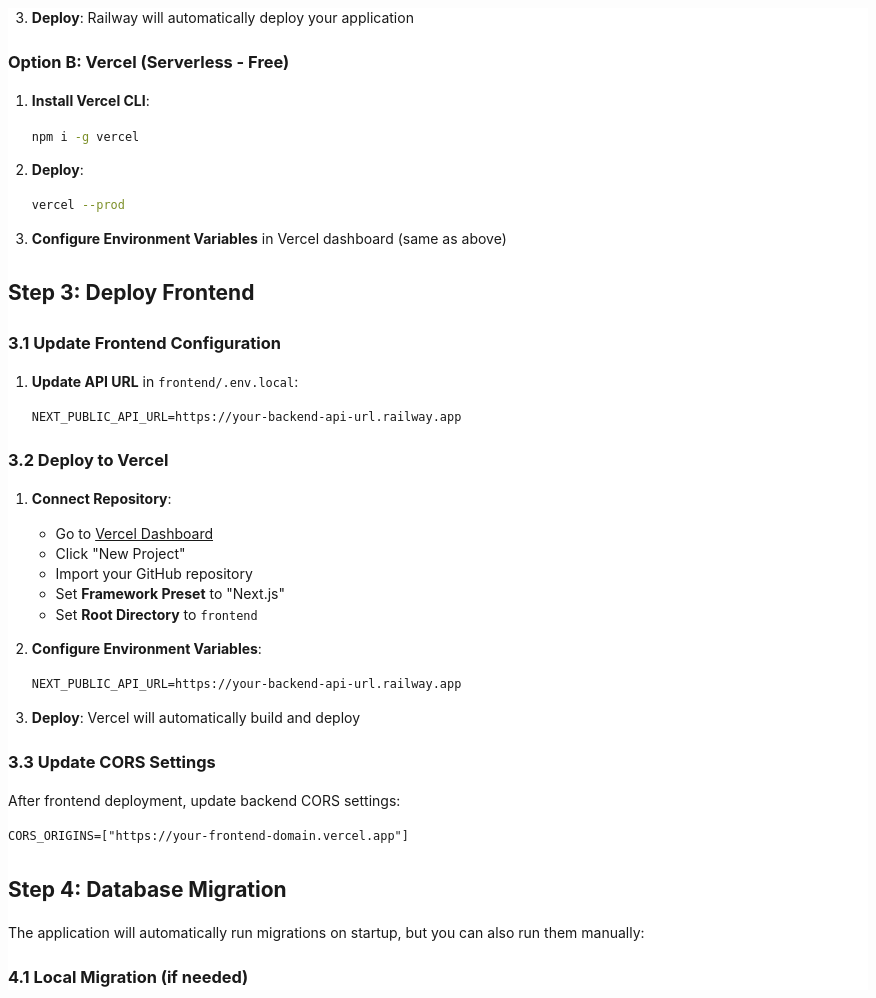 3. **Deploy**: Railway will automatically deploy your application

### Option B: Vercel (Serverless - Free)

1. **Install Vercel CLI**:
   ```bash
   npm i -g vercel
   ```

2. **Deploy**:
   ```bash
   vercel --prod
   ```

3. **Configure Environment Variables** in Vercel dashboard (same as above)

## Step 3: Deploy Frontend

### 3.1 Update Frontend Configuration

1. **Update API URL** in `frontend/.env.local`:
   ```env
   NEXT_PUBLIC_API_URL=https://your-backend-api-url.railway.app
   ```

### 3.2 Deploy to Vercel

1. **Connect Repository**:
   - Go to [Vercel Dashboard](https://vercel.com/dashboard)
   - Click "New Project"
   - Import your GitHub repository
   - Set **Framework Preset** to "Next.js"
   - Set **Root Directory** to `frontend`

2. **Configure Environment Variables**:
   ```env
   NEXT_PUBLIC_API_URL=https://your-backend-api-url.railway.app
   ```

3. **Deploy**: Vercel will automatically build and deploy

### 3.3 Update CORS Settings

After frontend deployment, update backend CORS settings:

```env
CORS_ORIGINS=["https://your-frontend-domain.vercel.app"]
```

## Step 4: Database Migration

The application will automatically run migrations on startup, but you can also run them manually:

### 4.1 Local Migration (if needed)
